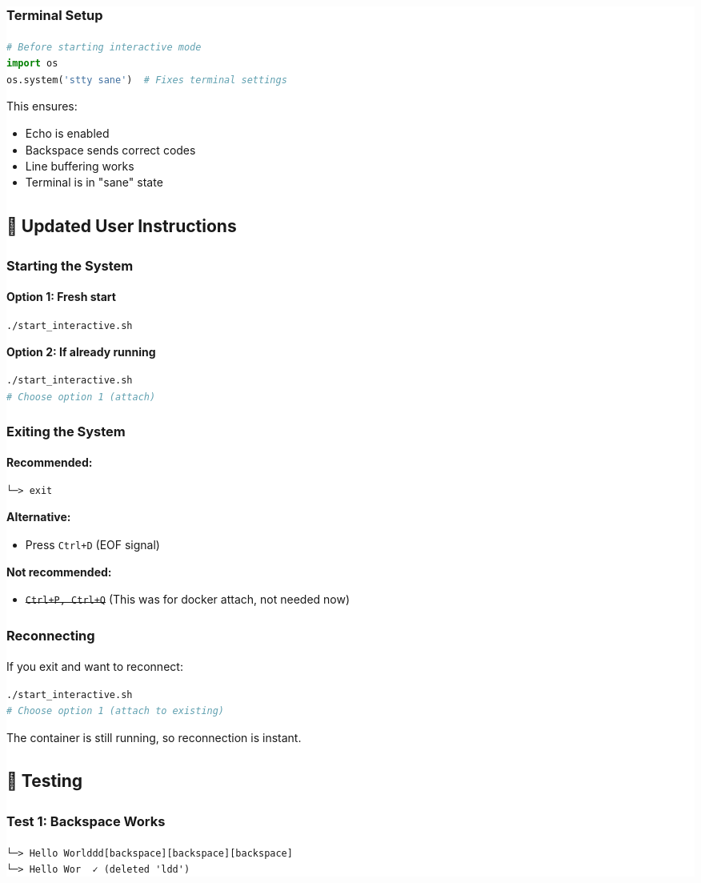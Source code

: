 ### Terminal Setup

```python
# Before starting interactive mode
import os
os.system('stty sane')  # Fixes terminal settings
```

This ensures:
- Echo is enabled
- Backspace sends correct codes
- Line buffering works
- Terminal is in "sane" state

## 🔧 Updated User Instructions

### Starting the System

**Option 1: Fresh start**
```bash
./start_interactive.sh
```

**Option 2: If already running**
```bash
./start_interactive.sh
# Choose option 1 (attach)
```

### Exiting the System

**Recommended:**
```
└─> exit
```

**Alternative:**
- Press `Ctrl+D` (EOF signal)

**Not recommended:**
- ~~`Ctrl+P, Ctrl+Q`~~ (This was for docker attach, not needed now)

### Reconnecting

If you exit and want to reconnect:
```bash
./start_interactive.sh
# Choose option 1 (attach to existing)
```

The container is still running, so reconnection is instant.

## 🧪 Testing

### Test 1: Backspace Works
```
└─> Hello Worlddd[backspace][backspace][backspace]
└─> Hello Wor  ✓ (deleted 'ldd')
```
